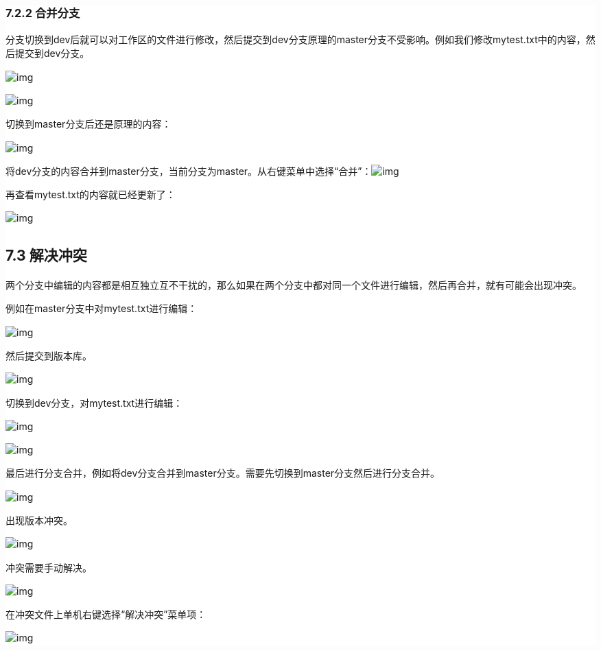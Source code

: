 ### 7.2.2  合并分支

分支切换到dev后就可以对工作区的文件进行修改，然后提交到dev分支原理的master分支不受影响。例如我们修改mytest.txt中的内容，然后提交到dev分支。

![img](https://raw.githubusercontent.com/huyuansong/ImagsReapoaitory/master/clip_image161.jpg)

![img](https://raw.githubusercontent.com/huyuansong/ImagsReapoaitory/master/clip_image163.jpg)

切换到master分支后还是原理的内容：

![img](https://raw.githubusercontent.com/huyuansong/ImagsReapoaitory/master/clip_image165.jpg)

将dev分支的内容合并到master分支，当前分支为master。从右键菜单中选择“合并”：![img](https://raw.githubusercontent.com/huyuansong/ImagsReapoaitory/master/clip_image167.jpg)

再查看mytest.txt的内容就已经更新了：

![img](https://raw.githubusercontent.com/huyuansong/ImagsReapoaitory/master/clip_image169.jpg)

 

## 7.3  解决冲突

两个分支中编辑的内容都是相互独立互不干扰的，那么如果在两个分支中都对同一个文件进行编辑，然后再合并，就有可能会出现冲突。

例如在master分支中对mytest.txt进行编辑：

![img](https://raw.githubusercontent.com/huyuansong/ImagsReapoaitory/master/clip_image171.jpg)

然后提交到版本库。

![img](https://raw.githubusercontent.com/huyuansong/ImagsReapoaitory/master/clip_image173.jpg)

切换到dev分支，对mytest.txt进行编辑：

 

![img](https://raw.githubusercontent.com/huyuansong/ImagsReapoaitory/master/clip_image175.jpg)

![img](https://raw.githubusercontent.com/huyuansong/ImagsReapoaitory/master/clip_image177.jpg)

最后进行分支合并，例如将dev分支合并到master分支。需要先切换到master分支然后进行分支合并。

![img](https://raw.githubusercontent.com/huyuansong/ImagsReapoaitory/master/clip_image179.jpg)

出现版本冲突。

![img](https://raw.githubusercontent.com/huyuansong/ImagsReapoaitory/master/clip_image181.jpg)

冲突需要手动解决。

![img](https://raw.githubusercontent.com/huyuansong/ImagsReapoaitory/master/clip_image183.jpg)

在冲突文件上单机右键选择“解决冲突”菜单项：

![img](https://raw.githubusercontent.com/huyuansong/ImagsReapoaitory/master/clip_image185.jpg)
